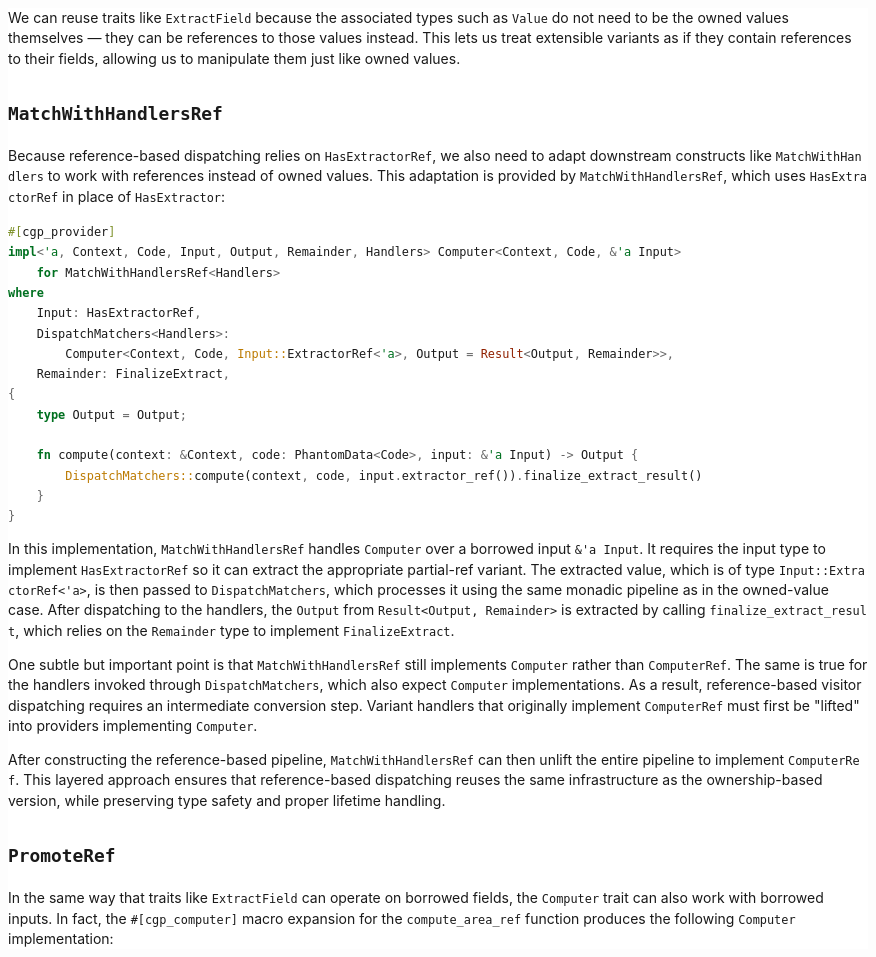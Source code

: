 
We can reuse traits like `ExtractField` because the associated types such as `Value` do not need to be the owned values themselves — they can be references to those values instead. This lets us treat extensible variants as if they contain references to their fields, allowing us to manipulate them just like owned values.

## `MatchWithHandlersRef`

Because reference-based dispatching relies on `HasExtractorRef`, we also need to adapt downstream constructs like `MatchWithHandlers` to work with references instead of owned values. This adaptation is provided by `MatchWithHandlersRef`, which uses `HasExtractorRef` in place of `HasExtractor`:

```rust
#[cgp_provider]
impl<'a, Context, Code, Input, Output, Remainder, Handlers> Computer<Context, Code, &'a Input>
    for MatchWithHandlersRef<Handlers>
where
    Input: HasExtractorRef,
    DispatchMatchers<Handlers>:
        Computer<Context, Code, Input::ExtractorRef<'a>, Output = Result<Output, Remainder>>,
    Remainder: FinalizeExtract,
{
    type Output = Output;

    fn compute(context: &Context, code: PhantomData<Code>, input: &'a Input) -> Output {
        DispatchMatchers::compute(context, code, input.extractor_ref()).finalize_extract_result()
    }
}
```

In this implementation, `MatchWithHandlersRef` handles `Computer` over a borrowed input `&'a Input`. It requires the input type to implement `HasExtractorRef` so it can extract the appropriate partial-ref variant. The extracted value, which is of type `Input::ExtractorRef<'a>`, is then passed to `DispatchMatchers`, which processes it using the same monadic pipeline as in the owned-value case. After dispatching to the handlers, the `Output` from `Result<Output, Remainder>` is extracted by calling `finalize_extract_result`, which relies on the `Remainder` type to implement `FinalizeExtract`.

One subtle but important point is that `MatchWithHandlersRef` still implements `Computer` rather than `ComputerRef`. The same is true for the handlers invoked through `DispatchMatchers`, which also expect `Computer` implementations. As a result, reference-based visitor dispatching requires an intermediate conversion step. Variant handlers that originally implement `ComputerRef` must first be "lifted" into providers implementing `Computer`.

After constructing the reference-based pipeline, `MatchWithHandlersRef` can then unlift the entire pipeline to implement `ComputerRef`. This layered approach ensures that reference-based dispatching reuses the same infrastructure as the ownership-based version, while preserving type safety and proper lifetime handling.

## `PromoteRef`

In the same way that traits like `ExtractField` can operate on borrowed fields, the `Computer` trait can also work with borrowed inputs. In fact, the `#[cgp_computer]` macro expansion for the `compute_area_ref` function produces the following `Computer` implementation:
